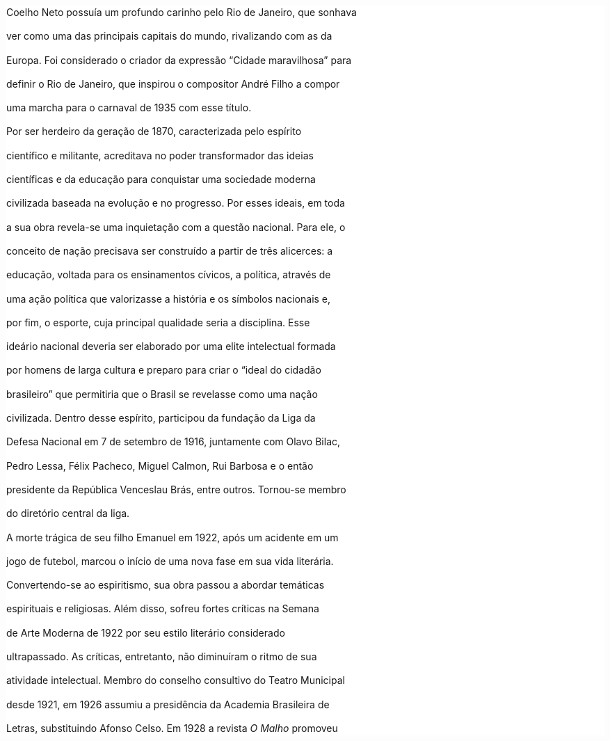 

Coelho Neto possuía um profundo carinho pelo Rio de Janeiro, que sonhava

ver como uma das principais capitais do mundo, rivalizando com as da

Europa. Foi considerado o criador da expressão “Cidade maravilhosa” para

definir o Rio de Janeiro, que inspirou o compositor André Filho a compor

uma marcha para o carnaval de 1935 com esse título.



Por ser herdeiro da geração de 1870, caracterizada pelo espírito

científico e militante, acreditava no poder transformador das ideias

científicas e da educação para conquistar uma sociedade moderna

civilizada baseada na evolução e no progresso. Por esses ideais, em toda

a sua obra revela-se uma inquietação com a questão nacional. Para ele, o

conceito de nação precisava ser construído a partir de três alicerces: a

educação, voltada para os ensinamentos cívicos, a política, através de

uma ação política que valorizasse a história e os símbolos nacionais e,

por fim, o esporte, cuja principal qualidade seria a disciplina. Esse

ideário nacional deveria ser elaborado por uma elite intelectual formada

por homens de larga cultura e preparo para criar o “ideal do cidadão

brasileiro” que permitiria que o Brasil se revelasse como uma nação

civilizada. Dentro desse espírito, participou da fundação da Liga da

Defesa Nacional em 7 de setembro de 1916, juntamente com Olavo Bilac,

Pedro Lessa, Félix Pacheco, Miguel Calmon, Rui Barbosa e o então

presidente da República Venceslau Brás, entre outros. Tornou-se membro

do diretório central da liga.



A morte trágica de seu filho Emanuel em 1922, após um acidente em um

jogo de futebol, marcou o início de uma nova fase em sua vida literária.

Convertendo-se ao espiritismo, sua obra passou a abordar temáticas

espirituais e religiosas. Além disso, sofreu fortes críticas na Semana

de Arte Moderna de 1922 por seu estilo literário considerado

ultrapassado. As críticas, entretanto, não diminuíram o ritmo de sua

atividade intelectual. Membro do conselho consultivo do Teatro Municipal

desde 1921, em 1926 assumiu a presidência da Academia Brasileira de

Letras, substituindo Afonso Celso. Em 1928 a revista *O Malho* promoveu
